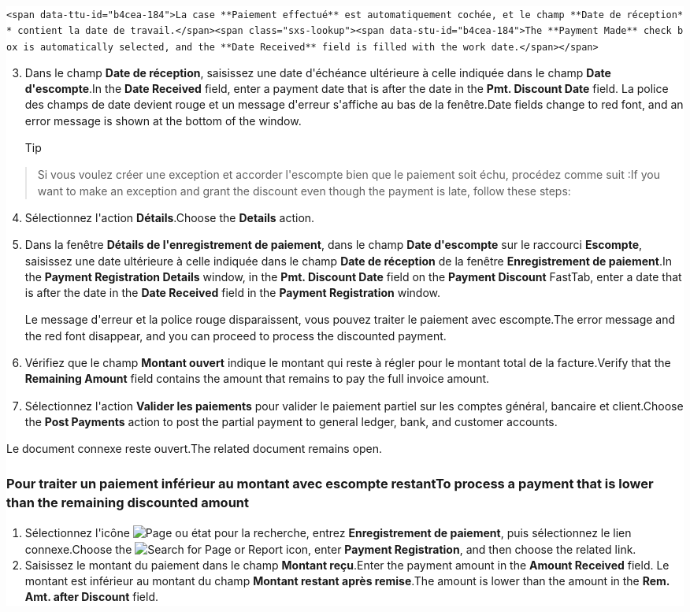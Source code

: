     <span data-ttu-id="b4cea-184">La case **Paiement effectué** est automatiquement cochée, et le champ **Date de réception** contient la date de travail.</span><span class="sxs-lookup"><span data-stu-id="b4cea-184">The **Payment Made** check box is automatically selected, and the **Date Received** field is filled with the work date.</span></span>
3. <span data-ttu-id="b4cea-185">Dans le champ **Date de réception**, saisissez une date d'échéance ultérieure à celle indiquée dans le champ **Date d'escompte**.</span><span class="sxs-lookup"><span data-stu-id="b4cea-185">In the **Date Received** field, enter a payment date that is after the date in the **Pmt. Discount Date** field.</span></span> <span data-ttu-id="b4cea-186">La police des champs de date devient rouge et un message d'erreur s'affiche au bas de la fenêtre.</span><span class="sxs-lookup"><span data-stu-id="b4cea-186">Date fields change to red font, and an error message is shown at the bottom of the window.</span></span>

    > [!TIP]  
>   <span data-ttu-id="b4cea-187">Si vous voulez créer une exception et accorder l'escompte bien que le paiement soit échu, procédez comme suit :</span><span class="sxs-lookup"><span data-stu-id="b4cea-187">If you want to make an exception and grant the discount even though the payment is late, follow these steps:</span></span>
4. <span data-ttu-id="b4cea-188">Sélectionnez l'action **Détails**.</span><span class="sxs-lookup"><span data-stu-id="b4cea-188">Choose the **Details** action.</span></span>  
5. <span data-ttu-id="b4cea-189">Dans la fenêtre **Détails de l'enregistrement de paiement**, dans le champ **Date d'escompte** sur le raccourci **Escompte**, saisissez une date ultérieure à celle indiquée dans le champ **Date de réception** de la fenêtre **Enregistrement de paiement**.</span><span class="sxs-lookup"><span data-stu-id="b4cea-189">In the **Payment Registration Details** window, in the **Pmt. Discount Date** field on the **Payment Discount** FastTab, enter a date that is after the date in the **Date Received** field in the **Payment Registration** window.</span></span>  

    <span data-ttu-id="b4cea-190">Le message d'erreur et la police rouge disparaissent, vous pouvez traiter le paiement avec escompte.</span><span class="sxs-lookup"><span data-stu-id="b4cea-190">The error message and the red font disappear, and you can proceed to process the discounted payment.</span></span>    
6. <span data-ttu-id="b4cea-191">Vérifiez que le champ **Montant ouvert** indique le montant qui reste à régler pour le montant total de la facture.</span><span class="sxs-lookup"><span data-stu-id="b4cea-191">Verify that the **Remaining Amount** field contains the amount that remains to pay the full invoice amount.</span></span>  
7. <span data-ttu-id="b4cea-192">Sélectionnez l'action **Valider les paiements** pour valider le paiement partiel sur les comptes général, bancaire et client.</span><span class="sxs-lookup"><span data-stu-id="b4cea-192">Choose the **Post Payments** action to post the partial payment to general ledger, bank, and customer accounts.</span></span>  

<span data-ttu-id="b4cea-193">Le document connexe reste ouvert.</span><span class="sxs-lookup"><span data-stu-id="b4cea-193">The related document remains open.</span></span>

### <a name="to-process-a-payment-that-is-lower-than-the-remaining-discounted-amount"></a><span data-ttu-id="b4cea-194">Pour traiter un paiement inférieur au montant avec escompte restant</span><span class="sxs-lookup"><span data-stu-id="b4cea-194">To process a payment that is lower than the remaining discounted amount</span></span>
1. <span data-ttu-id="b4cea-195">Sélectionnez l'icône ![Page ou état pour la recherche](media/ui-search/search_small.png "icône Page ou état pour la recherche"), entrez **Enregistrement de paiement**, puis sélectionnez le lien connexe.</span><span class="sxs-lookup"><span data-stu-id="b4cea-195">Choose the ![Search for Page or Report](media/ui-search/search_small.png "Search for Page or Report icon") icon, enter **Payment Registration**, and then choose the related link.</span></span>  
2. <span data-ttu-id="b4cea-196">Saisissez le montant du paiement dans le champ **Montant reçu**.</span><span class="sxs-lookup"><span data-stu-id="b4cea-196">Enter the payment amount in the **Amount Received** field.</span></span> <span data-ttu-id="b4cea-197">Le montant est inférieur au montant du champ **Montant restant après remise**.</span><span class="sxs-lookup"><span data-stu-id="b4cea-197">The amount is lower than the amount in the **Rem. Amt. after Discount** field.</span></span>
